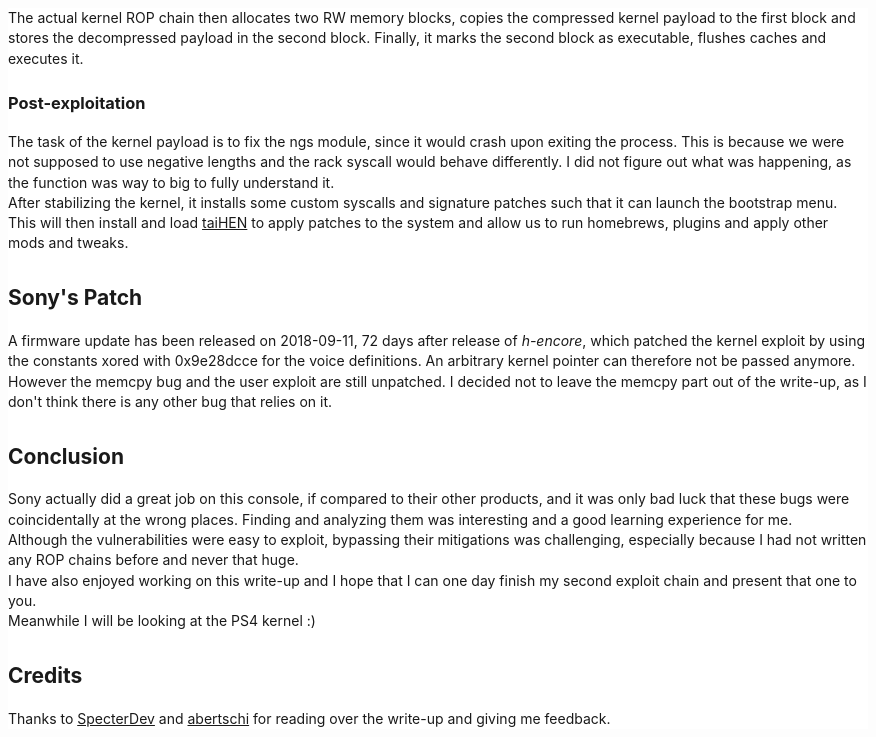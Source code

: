 The actual kernel ROP chain then allocates two RW memory blocks, copies the compressed kernel payload to the first block and stores the decompressed payload in the second block. Finally, it marks the second block as executable, flushes caches and executes it.

### Post-exploitation

The task of the kernel payload is to fix the ngs module, since it would crash upon exiting the process. This is because we were not supposed to use negative lengths and the rack syscall would behave differently. I did not figure out what was happening, as the function was way to big to fully understand it.  
After stabilizing the kernel, it installs some custom syscalls and signature patches such that it can launch the bootstrap menu. This will then install and load [taiHEN](https://github.com/yifanlu/taiHEN) to apply patches to the system and allow us to run homebrews, plugins and apply other mods and tweaks.

## Sony's Patch

A firmware update has been released on 2018-09-11, 72 days after release of *h-encore*, which patched the kernel exploit by using the constants xored with 0x9e28dcce for the voice definitions. An arbitrary kernel pointer can therefore not be passed anymore. However the memcpy bug and the user exploit are still unpatched. I decided not to leave the memcpy part out of the write-up, as I don't think there is any other bug that relies on it.

## Conclusion

Sony actually did a great job on this console, if compared to their other products, and it was only bad luck that these bugs were coincidentally at the wrong places. Finding and analyzing them was interesting and a good learning experience for me.  
Although the vulnerabilities were easy to exploit, bypassing their mitigations was challenging, especially because I had not written any ROP chains before and never that huge.  
I have also enjoyed working on this write-up and I hope that I can one day finish my second exploit chain and present that one to you.  
Meanwhile I will be looking at the PS4 kernel :)

## Credits

Thanks to [SpecterDev](https://twitter.com/SpecterDev) and [abertschi](https://twitter.com/andrinbertschi) for reading over the write-up and giving me feedback.
